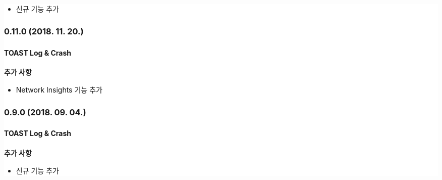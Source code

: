 * 신규 기능 추가

### 0.11.0 (2018. 11. 20.)

#### TOAST Log & Crash

**추가 사항**

* Network Insights 기능 추가

### 0.9.0 (2018. 09. 04.)

#### TOAST Log & Crash

**추가 사항**

* 신규 기능 추가
